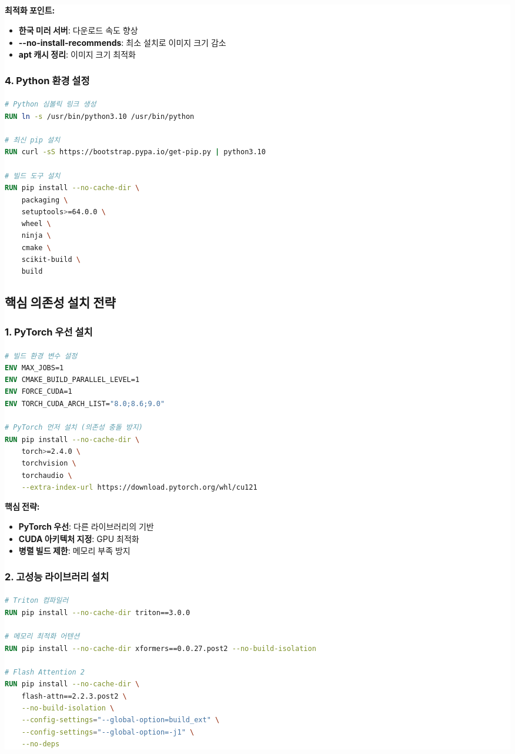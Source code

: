 **최적화 포인트:**
- **한국 미러 서버**: 다운로드 속도 향상
- **--no-install-recommends**: 최소 설치로 이미지 크기 감소
- **apt 캐시 정리**: 이미지 크기 최적화

### 4. Python 환경 설정

```dockerfile
# Python 심볼릭 링크 생성
RUN ln -s /usr/bin/python3.10 /usr/bin/python

# 최신 pip 설치
RUN curl -sS https://bootstrap.pypa.io/get-pip.py | python3.10

# 빌드 도구 설치
RUN pip install --no-cache-dir \
    packaging \
    setuptools>=64.0.0 \
    wheel \
    ninja \
    cmake \
    scikit-build \
    build
```

## 핵심 의존성 설치 전략

### 1. PyTorch 우선 설치

```dockerfile
# 빌드 환경 변수 설정
ENV MAX_JOBS=1
ENV CMAKE_BUILD_PARALLEL_LEVEL=1
ENV FORCE_CUDA=1
ENV TORCH_CUDA_ARCH_LIST="8.0;8.6;9.0"

# PyTorch 먼저 설치 (의존성 충돌 방지)
RUN pip install --no-cache-dir \
    torch>=2.4.0 \
    torchvision \
    torchaudio \
    --extra-index-url https://download.pytorch.org/whl/cu121
```

**핵심 전략:**
- **PyTorch 우선**: 다른 라이브러리의 기반
- **CUDA 아키텍처 지정**: GPU 최적화
- **병렬 빌드 제한**: 메모리 부족 방지

### 2. 고성능 라이브러리 설치

```dockerfile
# Triton 컴파일러
RUN pip install --no-cache-dir triton==3.0.0

# 메모리 최적화 어텐션
RUN pip install --no-cache-dir xformers==0.0.27.post2 --no-build-isolation

# Flash Attention 2
RUN pip install --no-cache-dir \
    flash-attn==2.2.3.post2 \
    --no-build-isolation \
    --config-settings="--global-option=build_ext" \
    --config-settings="--global-option=-j1" \
    --no-deps
```